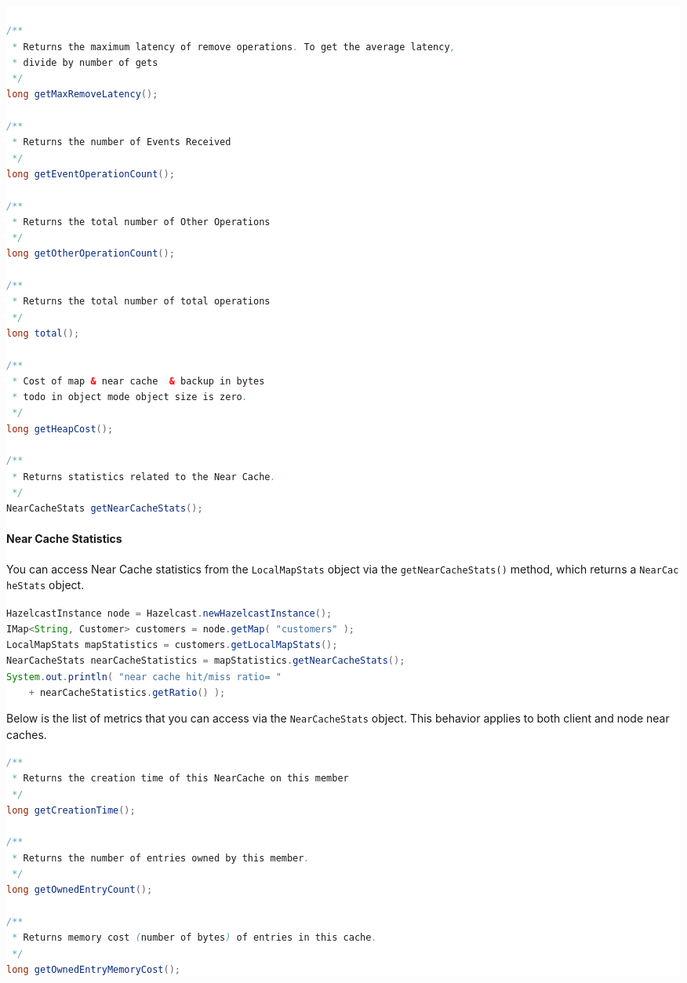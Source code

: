 ```java

/**
 * Returns the maximum latency of remove operations. To get the average latency,
 * divide by number of gets
 */
long getMaxRemoveLatency();

/**
 * Returns the number of Events Received
 */
long getEventOperationCount();

/**
 * Returns the total number of Other Operations
 */
long getOtherOperationCount();

/**
 * Returns the total number of total operations
 */
long total();

/**
 * Cost of map & near cache  & backup in bytes
 * todo in object mode object size is zero.
 */
long getHeapCost();

/**
 * Returns statistics related to the Near Cache.
 */
NearCacheStats getNearCacheStats();
```

#### Near Cache Statistics
You can access Near Cache statistics from the `LocalMapStats` object via the
`getNearCacheStats()` method, which returns a `NearCacheStats` object.

```java
HazelcastInstance node = Hazelcast.newHazelcastInstance();
IMap<String, Customer> customers = node.getMap( "customers" );
LocalMapStats mapStatistics = customers.getLocalMapStats();
NearCacheStats nearCacheStatistics = mapStatistics.getNearCacheStats();
System.out.println( "near cache hit/miss ratio= "
    + nearCacheStatistics.getRatio() );
```
Below is the list of metrics that you can access via the `NearCacheStats` object.
This behavior applies to both client and node near caches.

```java
/**
 * Returns the creation time of this NearCache on this member
 */
long getCreationTime();

/**
 * Returns the number of entries owned by this member.
 */
long getOwnedEntryCount();

/**
 * Returns memory cost (number of bytes) of entries in this cache.
 */
long getOwnedEntryMemoryCost();
```